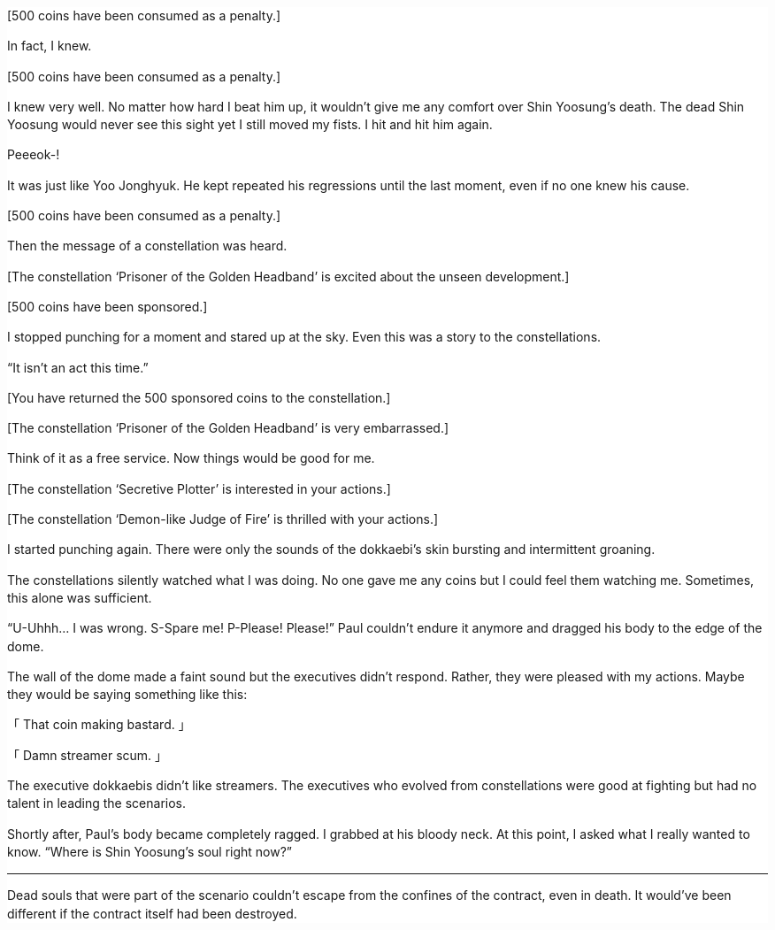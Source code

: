 [500 coins have been consumed as a penalty.]

In fact, I knew.

[500 coins have been consumed as a penalty.]

I knew very well. No matter how hard I beat him up, it wouldn’t give me any comfort over Shin Yoosung’s death. The dead Shin Yoosung would never see this sight yet I still moved my fists. I hit and hit him again.

Peeeok-!

It was just like Yoo Jonghyuk. He kept repeated his regressions until the last moment, even if no one knew his cause.

[500 coins have been consumed as a penalty.]

Then the message of a constellation was heard.

[The constellation ‘Prisoner of the Golden Headband’ is excited about the unseen development.]

[500 coins have been sponsored.]

I stopped punching for a moment and stared up at the sky. Even this was a story to the constellations.

“It isn’t an act this time.”

[You have returned the 500 sponsored coins to the constellation.]

[The constellation ‘Prisoner of the Golden Headband’ is very embarrassed.]

Think of it as a free service. Now things would be good for me.

[The constellation ‘Secretive Plotter’ is interested in your actions.]

[The constellation ‘Demon-like Judge of Fire’ is thrilled with your actions.]

I started punching again. There were only the sounds of the dokkaebi’s skin bursting and intermittent groaning.

The constellations silently watched what I was doing. No one gave me any coins but I could feel them watching me. Sometimes, this alone was sufficient.

“U-Uhhh… I was wrong. S-Spare me! P-Please! Please!” Paul couldn’t endure it anymore and dragged his body to the edge of the dome.

The wall of the dome made a faint sound but the executives didn’t respond. Rather, they were pleased with my actions. Maybe they would be saying something like this:

「 That coin making bastard. 」

「 Damn streamer scum. 」

The executive dokkaebis didn’t like streamers. The executives who evolved from constellations were good at fighting but had no talent in leading the scenarios.

Shortly after, Paul’s body became completely ragged. I grabbed at his bloody neck. At this point, I asked what I really wanted to know. “Where is Shin Yoosung’s soul right now?”

---

Dead souls that were part of the scenario couldn’t escape from the confines of the contract, even in death. It would’ve been different if the contract itself had been destroyed.
